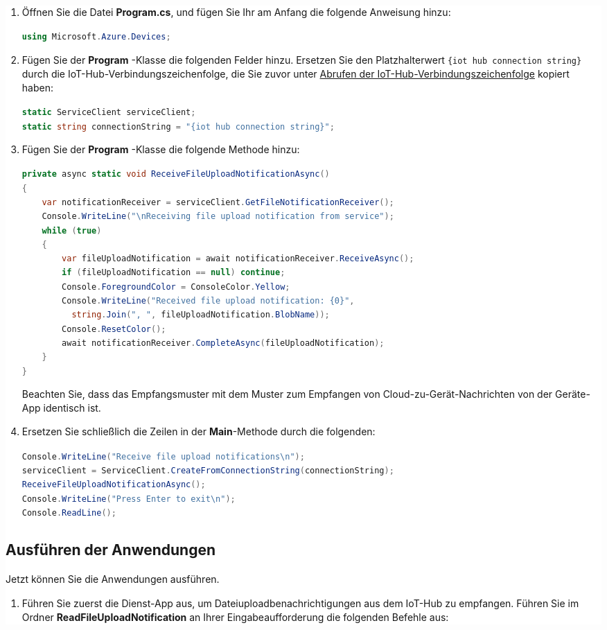 1. Öffnen Sie die Datei **Program.cs**, und fügen Sie Ihr am Anfang die folgende Anweisung hinzu:

    ```csharp
    using Microsoft.Azure.Devices;
    ```
1. Fügen Sie der **Program** -Klasse die folgenden Felder hinzu. Ersetzen Sie den Platzhalterwert `{iot hub connection string}` durch die IoT-Hub-Verbindungszeichenfolge, die Sie zuvor unter [Abrufen der IoT-Hub-Verbindungszeichenfolge](#get-the-iot-hub-connection-string) kopiert haben:

    ```csharp
    static ServiceClient serviceClient;
    static string connectionString = "{iot hub connection string}";
    ```

1. Fügen Sie der **Program** -Klasse die folgende Methode hinzu:

    ```csharp
    private async static void ReceiveFileUploadNotificationAsync()
    {
        var notificationReceiver = serviceClient.GetFileNotificationReceiver();
        Console.WriteLine("\nReceiving file upload notification from service");
        while (true)
        {
            var fileUploadNotification = await notificationReceiver.ReceiveAsync();
            if (fileUploadNotification == null) continue;
            Console.ForegroundColor = ConsoleColor.Yellow;
            Console.WriteLine("Received file upload notification: {0}", 
              string.Join(", ", fileUploadNotification.BlobName));
            Console.ResetColor();
            await notificationReceiver.CompleteAsync(fileUploadNotification);
        }
    }
    ```

    Beachten Sie, dass das Empfangsmuster mit dem Muster zum Empfangen von Cloud-zu-Gerät-Nachrichten von der Geräte-App identisch ist.

1. Ersetzen Sie schließlich die Zeilen in der **Main**-Methode durch die folgenden:

    ```csharp
    Console.WriteLine("Receive file upload notifications\n");
    serviceClient = ServiceClient.CreateFromConnectionString(connectionString);
    ReceiveFileUploadNotificationAsync();
    Console.WriteLine("Press Enter to exit\n");
    Console.ReadLine();
    ```
    
## <a name="run-the-applications"></a>Ausführen der Anwendungen

Jetzt können Sie die Anwendungen ausführen.

1. Führen Sie zuerst die Dienst-App aus, um Dateiuploadbenachrichtigungen aus dem IoT-Hub zu empfangen. Führen Sie im Ordner **ReadFileUploadNotification** an Ihrer Eingabeaufforderung die folgenden Befehle aus: 
